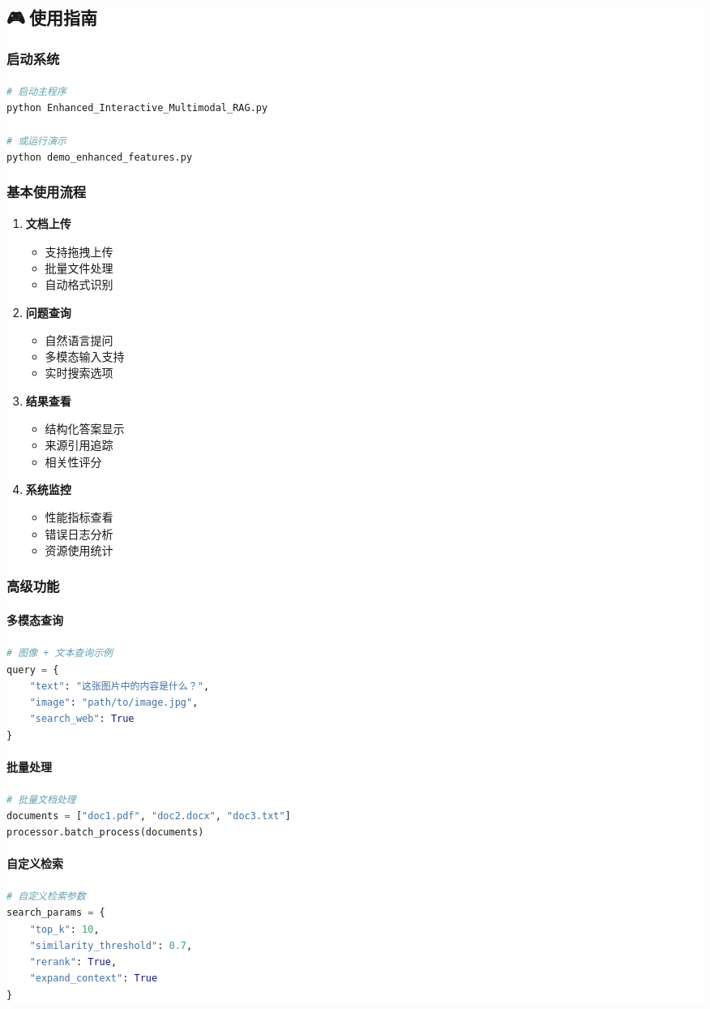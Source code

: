 ## 🎮 使用指南

### 启动系统
```bash
# 启动主程序
python Enhanced_Interactive_Multimodal_RAG.py

# 或运行演示
python demo_enhanced_features.py
```

### 基本使用流程

1. **文档上传**
   - 支持拖拽上传
   - 批量文件处理
   - 自动格式识别

2. **问题查询**
   - 自然语言提问
   - 多模态输入支持
   - 实时搜索选项

3. **结果查看**
   - 结构化答案显示
   - 来源引用追踪
   - 相关性评分

4. **系统监控**
   - 性能指标查看
   - 错误日志分析
   - 资源使用统计

### 高级功能

#### 多模态查询
```python
# 图像 + 文本查询示例
query = {
    "text": "这张图片中的内容是什么？",
    "image": "path/to/image.jpg",
    "search_web": True
}
```

#### 批量处理
```python
# 批量文档处理
documents = ["doc1.pdf", "doc2.docx", "doc3.txt"]
processor.batch_process(documents)
```

#### 自定义检索
```python
# 自定义检索参数
search_params = {
    "top_k": 10,
    "similarity_threshold": 0.7,
    "rerank": True,
    "expand_context": True
}
```
